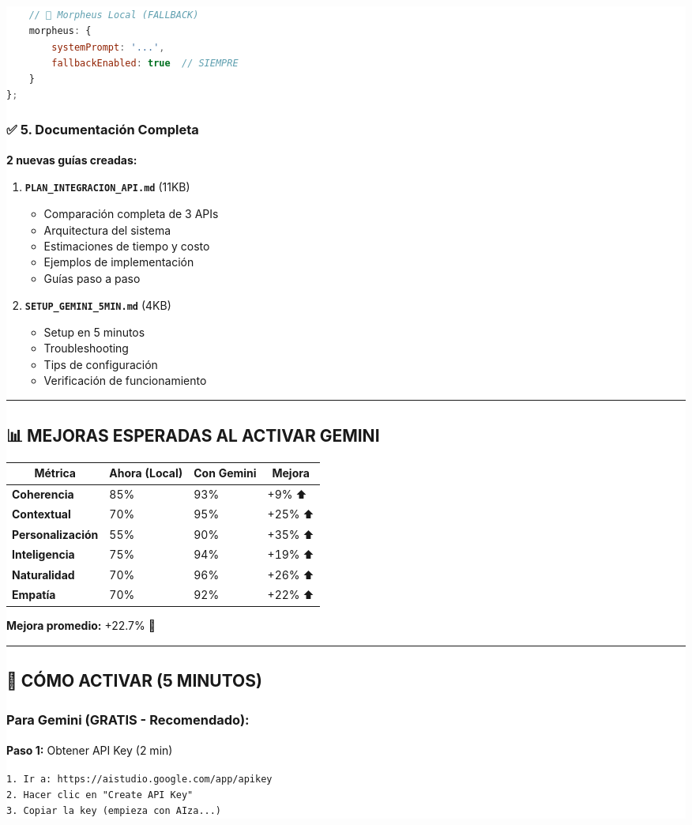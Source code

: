 ```javascript
    // 🧠 Morpheus Local (FALLBACK)
    morpheus: {
        systemPrompt: '...',
        fallbackEnabled: true  // SIEMPRE
    }
};
```

### ✅ 5. Documentación Completa

**2 nuevas guías creadas:**

1. **`PLAN_INTEGRACION_API.md`** (11KB)
   - Comparación completa de 3 APIs
   - Arquitectura del sistema
   - Estimaciones de tiempo y costo
   - Ejemplos de implementación
   - Guías paso a paso

2. **`SETUP_GEMINI_5MIN.md`** (4KB)
   - Setup en 5 minutos
   - Troubleshooting
   - Tips de configuración
   - Verificación de funcionamiento

---

## 📊 MEJORAS ESPERADAS AL ACTIVAR GEMINI

| Métrica | Ahora (Local) | Con Gemini | Mejora |
|---------|---------------|------------|--------|
| **Coherencia** | 85% | 93% | +9% ⬆️ |
| **Contextual** | 70% | 95% | +25% ⬆️ |
| **Personalización** | 55% | 90% | +35% ⬆️ |
| **Inteligencia** | 75% | 94% | +19% ⬆️ |
| **Naturalidad** | 70% | 96% | +26% ⬆️ |
| **Empatía** | 70% | 92% | +22% ⬆️ |

**Mejora promedio:** +22.7% 🚀

---

## 🎯 CÓMO ACTIVAR (5 MINUTOS)

### Para Gemini (GRATIS - Recomendado):

**Paso 1:** Obtener API Key (2 min)
```
1. Ir a: https://aistudio.google.com/app/apikey
2. Hacer clic en "Create API Key"
3. Copiar la key (empieza con AIza...)
```
